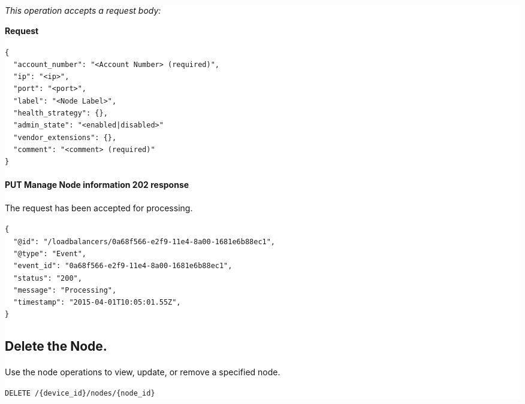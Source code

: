 
			
				
            
*This operation accepts a request body:*

**Request**
						

						
```
{
  "account_number": "<Account Number> (required)",
  "ip": "<ip>",
  "port": "<port>",
  "label": "<Node Label>",
  "health_strategy": {},
  "admin_state": "<enabled|disabled>"
  "vendor_extensions": {},
  "comment": "<comment> (required)"
}
```
					
                
					
					
						
							
								
									
#### PUT Manage Node information 202 response
									
                                

							
The request has been accepted for processing.

```
{
  "@id": "/loadbalancers/0a68f566-e2f9-11e4-8a00-1681e6b88ec1",
  "@type": "Event",
  "event_id": "0a68f566-e2f9-11e4-8a00-1681e6b88ec1",
  "status": "200",
  "message": "Processing",
  "timestamp": "2015-04-01T10:05:01.55Z",
}
```
							
						
					
				
			
        
                
## Delete the Node.
				
                
Use the node operations to view, update, or remove a
specified node.

                
```
DELETE /{device_id}/nodes/{node_id}
```

